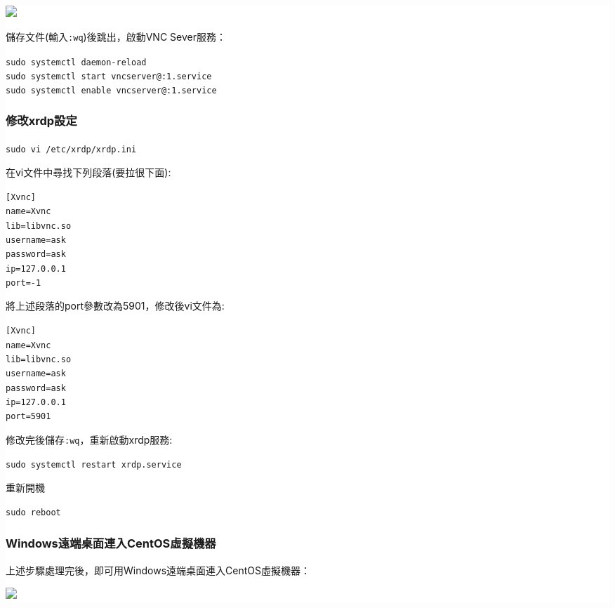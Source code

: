![](18.png)

儲存文件(輸入`:wq`)後跳出，啟動VNC Sever服務：

```
sudo systemctl daemon-reload
sudo systemctl start vncserver@:1.service
sudo systemctl enable vncserver@:1.service
```

### 修改xrdp設定

```
sudo vi /etc/xrdp/xrdp.ini
```

在vi文件中尋找下列段落(要拉很下面):

```
[Xvnc]
name=Xvnc
lib=libvnc.so
username=ask
password=ask
ip=127.0.0.1
port=-1
```

將上述段落的port參數改為5901，修改後vi文件為:

```
[Xvnc]
name=Xvnc
lib=libvnc.so
username=ask
password=ask
ip=127.0.0.1
port=5901
```

修改完後儲存`:wq`，重新啟動xrdp服務:

```
sudo systemctl restart xrdp.service
```

重新開機

```
sudo reboot
```

### Windows遠端桌面連入CentOS虛擬機器

上述步驟處理完後，即可用Windows遠端桌面連入CentOS虛擬機器：

![](19.png)
